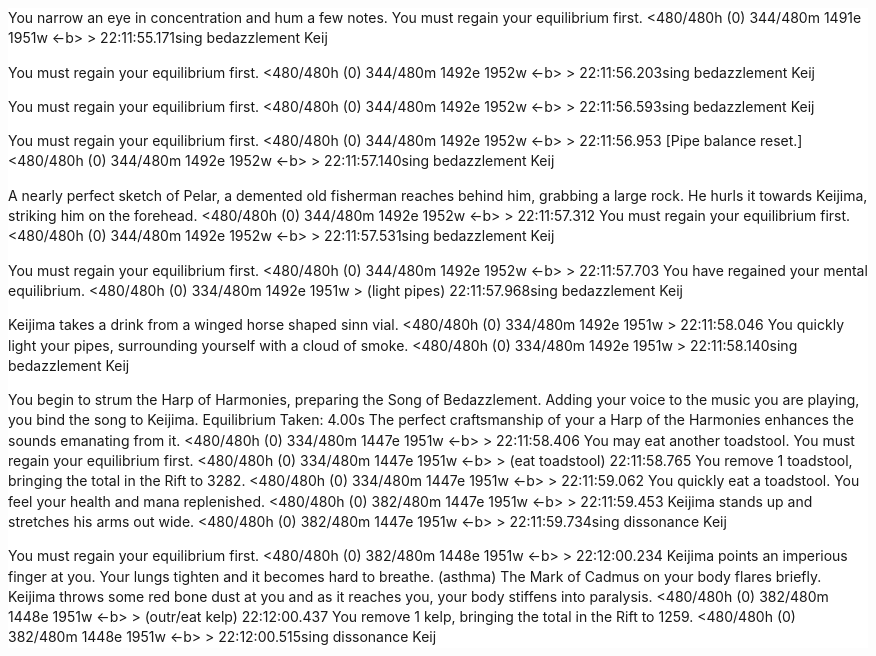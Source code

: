 You narrow an eye in concentration and hum a few notes.
You must regain your equilibrium first.
<480/480h (0) 344/480m 1491e 1951w <-b> <bd>> 22:11:55.171sing bedazzlement Keij

You must regain your equilibrium first.
<480/480h (0) 344/480m 1492e 1952w <-b> <bd>> 22:11:56.203sing bedazzlement Keij

You must regain your equilibrium first.
<480/480h (0) 344/480m 1492e 1952w <-b> <bd>> 22:11:56.593sing bedazzlement Keij

You must regain your equilibrium first.
<480/480h (0) 344/480m 1492e 1952w <-b> <bd>> 22:11:56.953
[Pipe balance reset.]
<480/480h (0) 344/480m 1492e 1952w <-b> <bd>> 22:11:57.140sing bedazzlement Keij

A nearly perfect sketch of Pelar, a demented old fisherman reaches behind him, 
grabbing a large rock. He hurls it towards Keijima, striking him on the 
forehead.
<480/480h (0) 344/480m 1492e 1952w <-b> <bd>> 22:11:57.312
You must regain your equilibrium first.
<480/480h (0) 344/480m 1492e 1952w <-b> <bd>> 22:11:57.531sing bedazzlement Keij

You must regain your equilibrium first.
<480/480h (0) 344/480m 1492e 1952w <-b> <bd>> 22:11:57.703
You have regained your mental equilibrium.
<480/480h (0) 334/480m 1492e 1951w <eb> <bd>> (light pipes) 22:11:57.968sing bedazzlement Keij

Keijima takes a drink from a winged horse shaped sinn vial.
<480/480h (0) 334/480m 1492e 1951w <eb> <bd>> 22:11:58.046
You quickly light your pipes, surrounding yourself with a cloud of smoke.
<480/480h (0) 334/480m 1492e 1951w <eb> <bd>> 22:11:58.140sing bedazzlement Keij

You begin to strum the Harp of Harmonies, preparing the Song of Bedazzlement. 
Adding your voice to the music you are playing, you bind the song to Keijima.
Equilibrium Taken: 4.00s
The perfect craftsmanship of your a Harp of the Harmonies enhances the sounds 
emanating from it.
<480/480h (0) 334/480m 1447e 1951w <-b> <bd>> 22:11:58.406
You may eat another toadstool.
You must regain your equilibrium first.
<480/480h (0) 334/480m 1447e 1951w <-b> <bd>> (eat toadstool) 22:11:58.765
You remove 1 toadstool, bringing the total in the Rift to 3282.
<480/480h (0) 334/480m 1447e 1951w <-b> <bd>> 22:11:59.062
You quickly eat a toadstool.
You feel your health and mana replenished.
<480/480h (0) 382/480m 1447e 1951w <-b> <bd>> 22:11:59.453
Keijima stands up and stretches his arms out wide.
<480/480h (0) 382/480m 1447e 1951w <-b> <bd>> 22:11:59.734sing dissonance Keij

You must regain your equilibrium first.
<480/480h (0) 382/480m 1448e 1951w <-b> <bd>> 22:12:00.234
Keijima points an imperious finger at you.
Your lungs tighten and it becomes hard to breathe. (asthma)
The Mark of Cadmus on your body flares briefly.
Keijima throws some red bone dust at you and as it reaches you, your body 
stiffens into paralysis.
<480/480h (0) 382/480m 1448e 1951w <-b> <bd>> (outr/eat kelp) 22:12:00.437
You remove 1 kelp, bringing the total in the Rift to 1259.
<480/480h (0) 382/480m 1448e 1951w <-b> <h> <bd>> 22:12:00.515sing dissonance Keij
